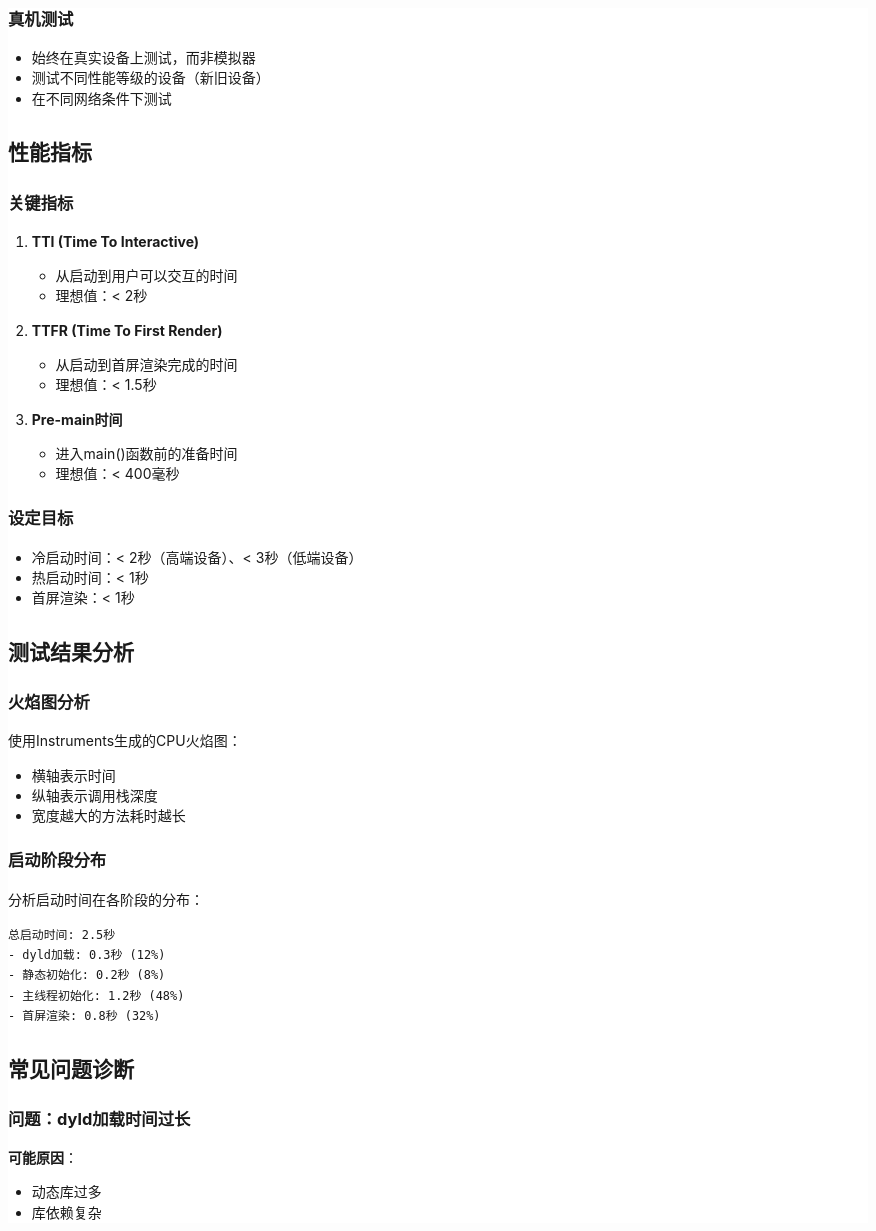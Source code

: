 ### 真机测试

- 始终在真实设备上测试，而非模拟器
- 测试不同性能等级的设备（新旧设备）
- 在不同网络条件下测试

## 性能指标

### 关键指标

1. **TTI (Time To Interactive)**
   - 从启动到用户可以交互的时间
   - 理想值：< 2秒

2. **TTFR (Time To First Render)**
   - 从启动到首屏渲染完成的时间
   - 理想值：< 1.5秒

3. **Pre-main时间**
   - 进入main()函数前的准备时间
   - 理想值：< 400毫秒

### 设定目标

- 冷启动时间：< 2秒（高端设备）、< 3秒（低端设备）
- 热启动时间：< 1秒
- 首屏渲染：< 1秒

## 测试结果分析

### 火焰图分析

使用Instruments生成的CPU火焰图：
- 横轴表示时间
- 纵轴表示调用栈深度
- 宽度越大的方法耗时越长

### 启动阶段分布

分析启动时间在各阶段的分布：

```
总启动时间: 2.5秒
- dyld加载: 0.3秒 (12%)
- 静态初始化: 0.2秒 (8%)
- 主线程初始化: 1.2秒 (48%)
- 首屏渲染: 0.8秒 (32%)
```

## 常见问题诊断

### 问题：dyld加载时间过长
**可能原因**：
- 动态库过多
- 库依赖复杂
